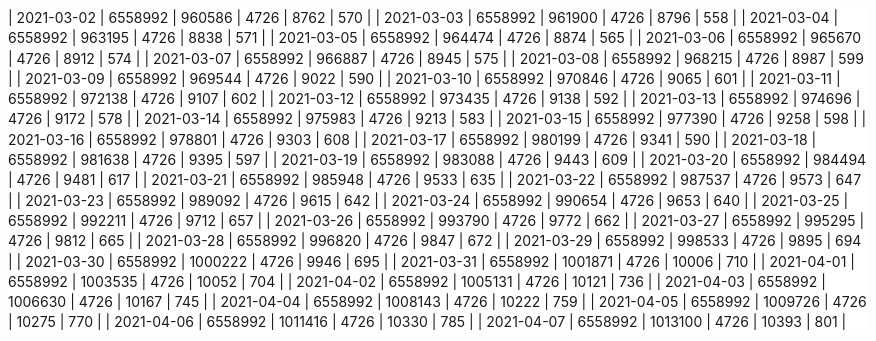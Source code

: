 | 2021-03-02 | 6558992 | 960586 | 4726 | 8762 | 570 |
| 2021-03-03 | 6558992 | 961900 | 4726 | 8796 | 558 |
| 2021-03-04 | 6558992 | 963195 | 4726 | 8838 | 571 |
| 2021-03-05 | 6558992 | 964474 | 4726 | 8874 | 565 |
| 2021-03-06 | 6558992 | 965670 | 4726 | 8912 | 574 |
| 2021-03-07 | 6558992 | 966887 | 4726 | 8945 | 575 |
| 2021-03-08 | 6558992 | 968215 | 4726 | 8987 | 599 |
| 2021-03-09 | 6558992 | 969544 | 4726 | 9022 | 590 |
| 2021-03-10 | 6558992 | 970846 | 4726 | 9065 | 601 |
| 2021-03-11 | 6558992 | 972138 | 4726 | 9107 | 602 |
| 2021-03-12 | 6558992 | 973435 | 4726 | 9138 | 592 |
| 2021-03-13 | 6558992 | 974696 | 4726 | 9172 | 578 |
| 2021-03-14 | 6558992 | 975983 | 4726 | 9213 | 583 |
| 2021-03-15 | 6558992 | 977390 | 4726 | 9258 | 598 |
| 2021-03-16 | 6558992 | 978801 | 4726 | 9303 | 608 |
| 2021-03-17 | 6558992 | 980199 | 4726 | 9341 | 590 |
| 2021-03-18 | 6558992 | 981638 | 4726 | 9395 | 597 |
| 2021-03-19 | 6558992 | 983088 | 4726 | 9443 | 609 |
| 2021-03-20 | 6558992 | 984494 | 4726 | 9481 | 617 |
| 2021-03-21 | 6558992 | 985948 | 4726 | 9533 | 635 |
| 2021-03-22 | 6558992 | 987537 | 4726 | 9573 | 647 |
| 2021-03-23 | 6558992 | 989092 | 4726 | 9615 | 642 |
| 2021-03-24 | 6558992 | 990654 | 4726 | 9653 | 640 |
| 2021-03-25 | 6558992 | 992211 | 4726 | 9712 | 657 |
| 2021-03-26 | 6558992 | 993790 | 4726 | 9772 | 662 |
| 2021-03-27 | 6558992 | 995295 | 4726 | 9812 | 665 |
| 2021-03-28 | 6558992 | 996820 | 4726 | 9847 | 672 |
| 2021-03-29 | 6558992 | 998533 | 4726 | 9895 | 694 |
| 2021-03-30 | 6558992 | 1000222 | 4726 | 9946 | 695 |
| 2021-03-31 | 6558992 | 1001871 | 4726 | 10006 | 710 |
| 2021-04-01 | 6558992 | 1003535 | 4726 | 10052 | 704 |
| 2021-04-02 | 6558992 | 1005131 | 4726 | 10121 | 736 |
| 2021-04-03 | 6558992 | 1006630 | 4726 | 10167 | 745 |
| 2021-04-04 | 6558992 | 1008143 | 4726 | 10222 | 759 |
| 2021-04-05 | 6558992 | 1009726 | 4726 | 10275 | 770 |
| 2021-04-06 | 6558992 | 1011416 | 4726 | 10330 | 785 |
| 2021-04-07 | 6558992 | 1013100 | 4726 | 10393 | 801 |